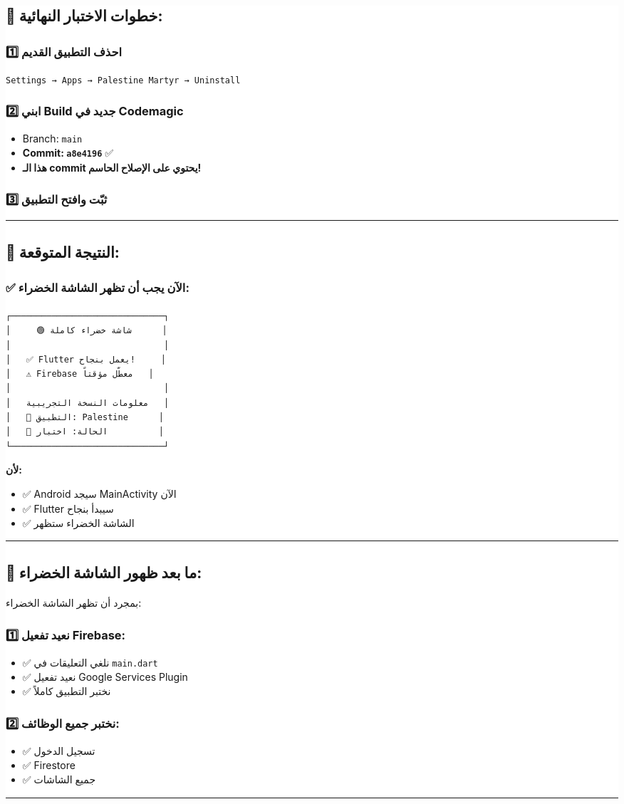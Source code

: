 
## 🚀 **خطوات الاختبار النهائية:**

### 1️⃣ احذف التطبيق القديم
```
Settings → Apps → Palestine Martyr → Uninstall
```

### 2️⃣ ابني Build جديد في Codemagic
- Branch: `main`
- **Commit: `a8e4196`** ✅
- **هذا الـ commit يحتوي على الإصلاح الحاسم!**

### 3️⃣ ثبّت وافتح التطبيق

---

## 📱 **النتيجة المتوقعة:**

### ✅ **الآن يجب أن تظهر الشاشة الخضراء:**

```
┌──────────────────────────────┐
│     🟢 شاشة خضراء كاملة      │
│                              │
│   ✅ Flutter يعمل بنجاح!     │
│   ⚠️ Firebase معطّل مؤقتاً   │
│                              │
│   معلومات النسخة التجريبية   │
│   📱 التطبيق: Palestine      │
│   🔧 الحالة: اختبار          │
└──────────────────────────────┘
```

**لأن:**
- ✅ Android سيجد MainActivity الآن
- ✅ Flutter سيبدأ بنجاح
- ✅ الشاشة الخضراء ستظهر

---

## 🎉 **ما بعد ظهور الشاشة الخضراء:**

بمجرد أن تظهر الشاشة الخضراء:

### 1️⃣ نعيد تفعيل Firebase:
- ✅ نلغي التعليقات في `main.dart`
- ✅ نعيد تفعيل Google Services Plugin
- ✅ نختبر التطبيق كاملاً

### 2️⃣ نختبر جميع الوظائف:
- ✅ تسجيل الدخول
- ✅ Firestore
- ✅ جميع الشاشات

---